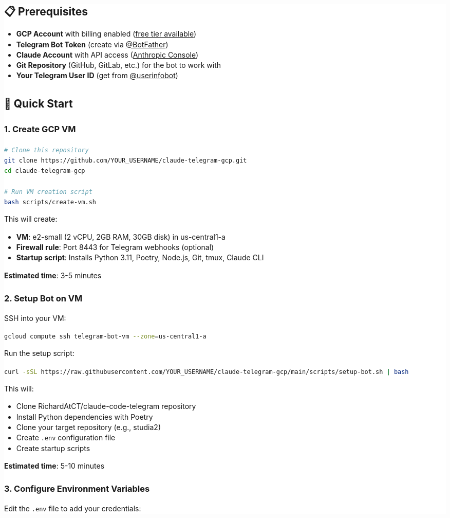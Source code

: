 ## 📋 Prerequisites

- **GCP Account** with billing enabled ([free tier available](https://cloud.google.com/free))
- **Telegram Bot Token** (create via [@BotFather](https://t.me/botfather))
- **Claude Account** with API access ([Anthropic Console](https://console.anthropic.com/))
- **Git Repository** (GitHub, GitLab, etc.) for the bot to work with
- **Your Telegram User ID** (get from [@userinfobot](https://t.me/userinfobot))

## 🚀 Quick Start

### 1. Create GCP VM

```bash
# Clone this repository
git clone https://github.com/YOUR_USERNAME/claude-telegram-gcp.git
cd claude-telegram-gcp

# Run VM creation script
bash scripts/create-vm.sh
```

This will create:
- **VM**: e2-small (2 vCPU, 2GB RAM, 30GB disk) in us-central1-a
- **Firewall rule**: Port 8443 for Telegram webhooks (optional)
- **Startup script**: Installs Python 3.11, Poetry, Node.js, Git, tmux, Claude CLI

**Estimated time**: 3-5 minutes

### 2. Setup Bot on VM

SSH into your VM:

```bash
gcloud compute ssh telegram-bot-vm --zone=us-central1-a
```

Run the setup script:

```bash
curl -sSL https://raw.githubusercontent.com/YOUR_USERNAME/claude-telegram-gcp/main/scripts/setup-bot.sh | bash
```

This will:
- Clone RichardAtCT/claude-code-telegram repository
- Install Python dependencies with Poetry
- Clone your target repository (e.g., studia2)
- Create `.env` configuration file
- Create startup scripts

**Estimated time**: 5-10 minutes

### 3. Configure Environment Variables

Edit the `.env` file to add your credentials:
